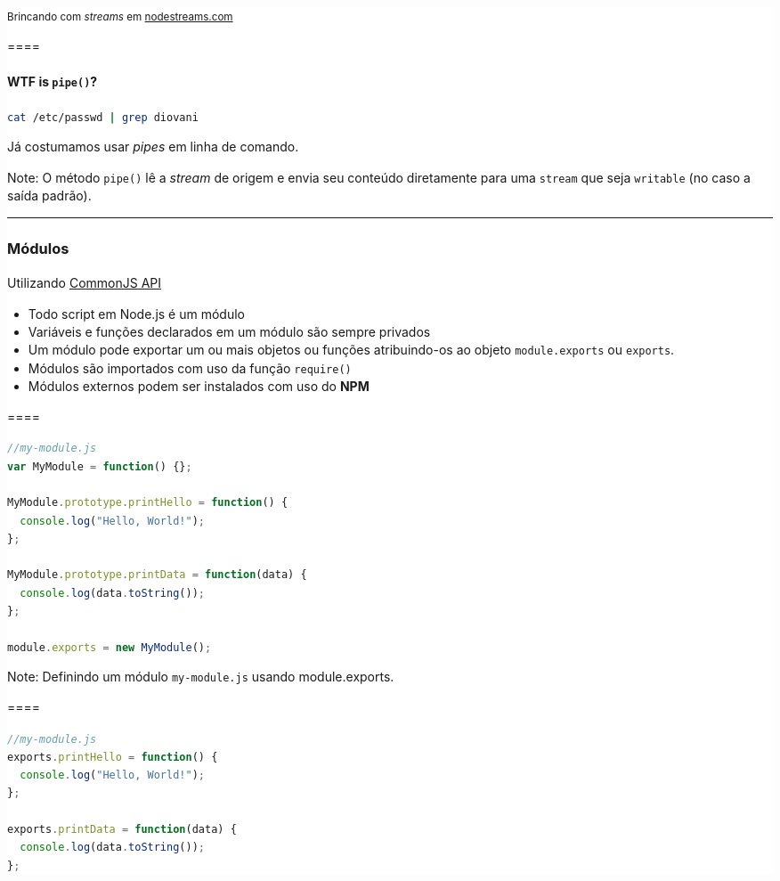 <small>Brincando com _streams_ em [nodestreams.com](http://nodestreams.com/)</small>

====


#### WTF is `pipe()`?

```bash
cat /etc/passwd | grep diovani
```

Já costumamos usar _pipes_ em linha de comando.

Note:
O método `pipe()` lê a _stream_ de origem e envia seu conteúdo diretamente para
uma `stream` que seja `writable` (no caso a saída padrão).

----

### Módulos

Utilizando [CommonJS API](http://www.commonjs.org/)

- Todo script em Node.js é um módulo
- Variáveis e funções declarados em um módulo são sempre
  privados
- Um módulo pode exportar um ou mais objetos ou funções
  atribuindo-os ao objeto `module.exports` ou `exports`.
- Módulos são importados com uso da função `require()`
- Módulos externos podem ser instalados com uso do **NPM**

====

```javascript
//my-module.js
var MyModule = function() {};

MyModule.prototype.printHello = function() {
  console.log("Hello, World!");
};

MyModule.prototype.printData = function(data) {
  console.log(data.toString());
};

module.exports = new MyModule();
```

Note:
Definindo um módulo `my-module.js` usando module.exports.

====

```javascript
//my-module.js
exports.printHello = function() {
  console.log("Hello, World!");
};

exports.printData = function(data) {
  console.log(data.toString());
};
```
